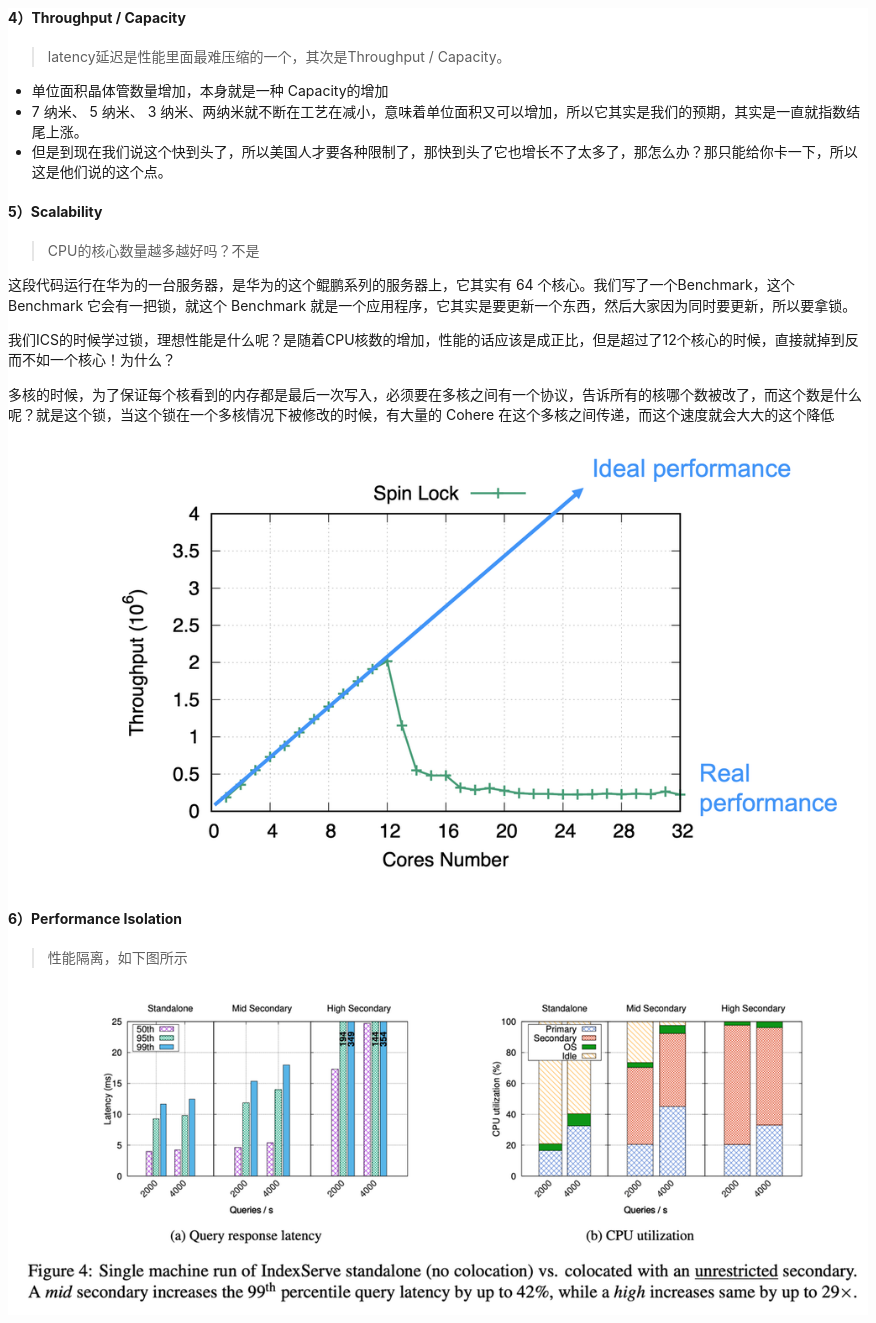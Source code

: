 #### 4）Throughput / Capacity

> latency延迟是性能里面最难压缩的一个，其次是Throughput / Capacity。

- 单位面积晶体管数量增加，本身就是一种 Capacity的增加
-  7 纳米、 5 纳米、 3 纳米、两纳米就不断在工艺在减小，意味着单位面积又可以增加，所以它其实是我们的预期，其实是一直就指数结尾上涨。
- 但是到现在我们说这个快到头了，所以美国人才要各种限制了，那快到头了它也增长不了太多了，那怎么办？那只能给你卡一下，所以这是他们说的这个点。

#### 5）Scalability

> CPU的核心数量越多越好吗？不是

这段代码运行在华为的一台服务器，是华为的这个鲲鹏系列的服务器上，它其实有 64 个核心。我们写了一个Benchmark，这个 Benchmark 它会有一把锁，就这个 Benchmark 就是一个应用程序，它其实是要更新一个东西，然后大家因为同时要更新，所以要拿锁。

我们ICS的时候学过锁，理想性能是什么呢？是随着CPU核数的增加，性能的话应该是成正比，但是超过了12个核心的时候，直接就掉到反而不如一个核心！为什么？

多核的时候，为了保证每个核看到的内存都是最后一次写入，必须要在多核之间有一个协议，告诉所有的核哪个数被改了，而这个数是什么呢？就是这个锁，当这个锁在一个多核情况下被修改的时候，有大量的 Cohere 在这个多核之间传递，而这个速度就会大大的这个降低

![截屏2023-12-29 19.22.35](./01-cseintro.assets/%E6%88%AA%E5%B1%8F2023-12-29%2019.22.35.png)

#### 6）Performance Isolation

> 性能隔离，如下图所示

![image-20231229192548994](./01-cseintro.assets/image-20231229192548994.png)
